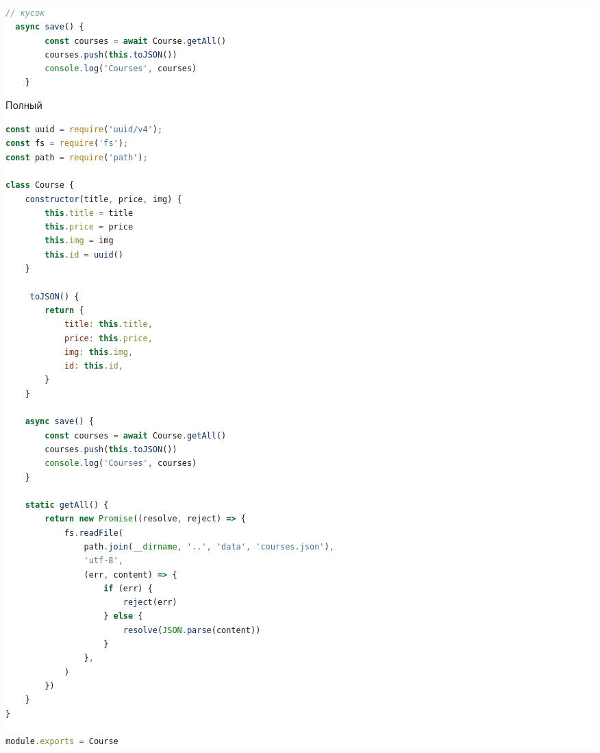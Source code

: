 ```js
// кусок
  async save() {
        const courses = await Course.getAll()
        courses.push(this.toJSON())
        console.log('Courses', courses)
    }
```
Полный

```js
const uuid = require('uuid/v4');
const fs = require('fs');
const path = require('path');

class Course {
    constructor(title, price, img) {
        this.title = title
        this.price = price
        this.img = img
        this.id = uuid()
    }

     toJSON() {
        return {
            title: this.title,
            price: this.price,
            img: this.img,
            id: this.id,
        }
    }

    async save() {
        const courses = await Course.getAll()
        courses.push(this.toJSON())
        console.log('Courses', courses)
    }

    static getAll() {
        return new Promise((resolve, reject) => {
            fs.readFile(
                path.join(__dirname, '..', 'data', 'courses.json'),
                'utf-8',
                (err, content) => {
                    if (err) {
                        reject(err)
                    } else {
                        resolve(JSON.parse(content))
                    }
                },
            )
        })
    }
}

module.exports = Course
```
